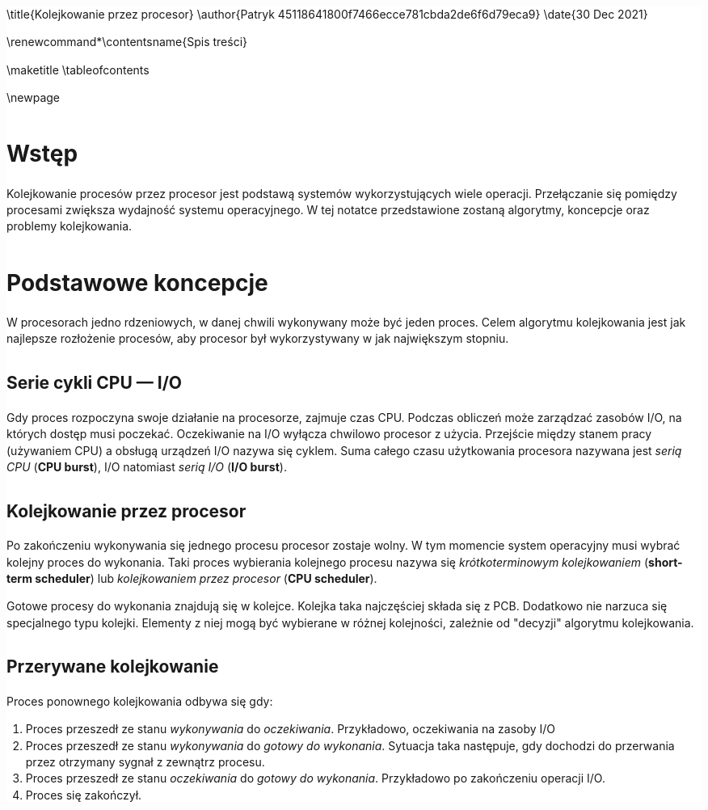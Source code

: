 ﻿\title{Kolejkowanie przez procesor}
\author{Patryk 45118641800f7466ecce781cbda2de6f6d79eca9}
\date{30 Dec 2021}

\renewcommand*\contentsname{Spis treści}

\maketitle
\tableofcontents

\newpage

# Wstęp

Kolejkowanie procesów przez procesor jest podstawą systemów wykorzystujących wiele operacji. Przełączanie się pomiędzy procesami zwiększa wydajność systemu operacyjnego. W tej notatce przedstawione zostaną algorytmy, koncepcje oraz problemy kolejkowania.

# Podstawowe koncepcje

W procesorach jedno rdzeniowych, w danej chwili wykonywany może być jeden proces. Celem algorytmu kolejkowania jest jak najlepsze rozłożenie procesów, aby procesor był wykorzystywany w jak największym stopniu.

## Serie cykli CPU — I/O

Gdy proces rozpoczyna swoje działanie na procesorze, zajmuje czas CPU. Podczas obliczeń może zarządzać zasobów I/O, na których dostęp musi poczekać. Oczekiwanie na I/O wyłącza chwilowo procesor z użycia. Przejście między stanem pracy (używaniem CPU) a obsługą urządzeń I/O nazywa się cyklem. Suma całego czasu użytkowania procesora nazywana jest *serią CPU* (**CPU burst**), I/O natomiast *serią I/O* (**I/O burst**).

## Kolejkowanie przez procesor

Po zakończeniu wykonywania się jednego procesu procesor zostaje wolny. W tym momencie system operacyjny musi wybrać kolejny proces do wykonania. Taki proces wybierania kolejnego procesu nazywa się *krótkoterminowym kolejkowaniem* (**short-term scheduler**) lub *kolejkowaniem przez procesor* (**CPU scheduler**).

Gotowe procesy do wykonania znajdują się w kolejce. Kolejka taka najczęściej składa się z PCB. Dodatkowo nie narzuca się specjalnego typu kolejki. Elementy z niej mogą być wybierane w różnej kolejności, zależnie od "decyzji" algorytmu kolejkowania.

## Przerywane kolejkowanie

Proces ponownego kolejkowania odbywa się gdy:

1.  Proces przeszedł ze stanu *wykonywania* do *oczekiwania*. Przykładowo, oczekiwania na zasoby I/O
2.  Proces przeszedł ze stanu *wykonywania* do *gotowy do wykonania*. Sytuacja taka następuje, gdy dochodzi do przerwania przez otrzymany sygnał z zewnątrz procesu.
3.  Proces przeszedł ze stanu *oczekiwania* do *gotowy do wykonania*. Przykładowo po zakończeniu operacji I/O.
4.  Proces się zakończył.
